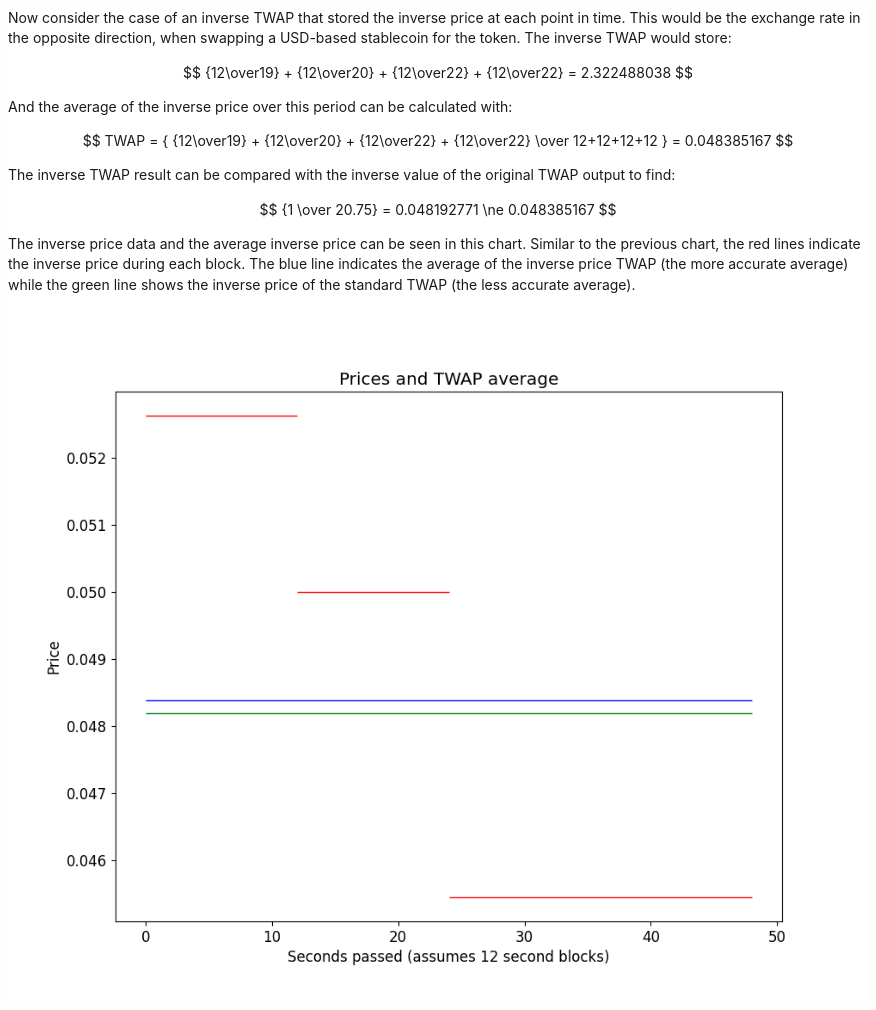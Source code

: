 Now consider the case of an inverse TWAP that stored the inverse price at each point in time. This would be the exchange rate in the opposite direction, when swapping a USD-based stablecoin for the token. The inverse TWAP would store:

$$ 
{12\over19} + {12\over20} + {12\over22} + {12\over22} = 2.322488038 
$$

And the average of the inverse price over this period can be calculated with:

$$ 
TWAP = { {12\over19} + {12\over20} + {12\over22} + {12\over22} \over 12+12+12+12 } = 0.048385167 
$$

The inverse TWAP result can be compared with the inverse value of the original TWAP output to find:

$$ 
{1 \over 20.75} = 0.048192771 \ne 0.048385167 
$$

The inverse price data and the average inverse price can be seen in this chart. Similar to the previous chart, the red lines indicate the inverse price during each block. The blue line indicates the average of the inverse price TWAP (the more accurate average) while the green line shows the inverse price of the standard TWAP (the less accurate average).

![Example Inverse Price Chart](../public/inverse-twap/inverse-example.png)
